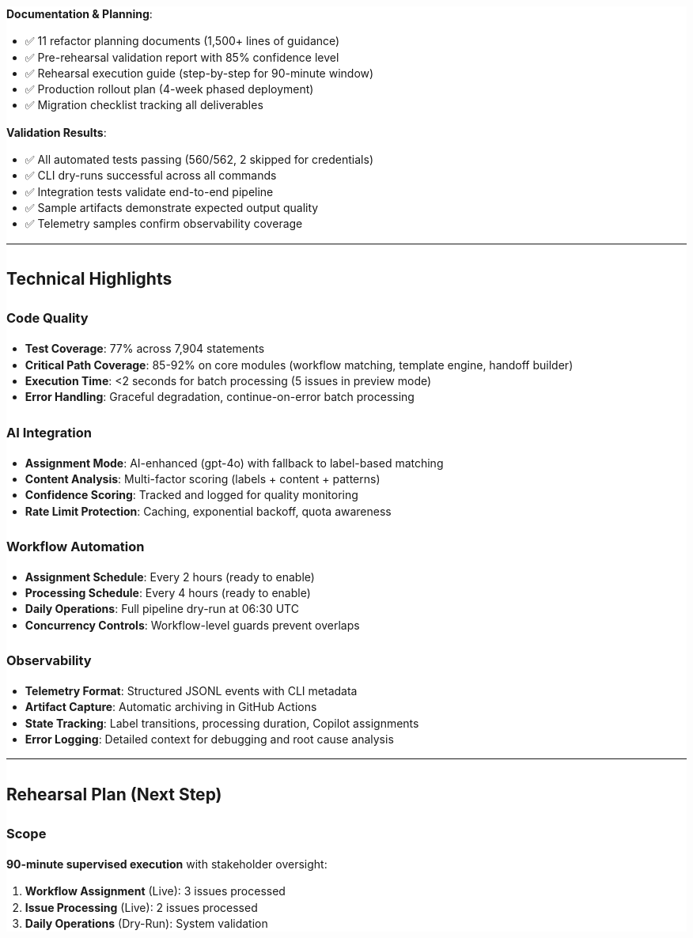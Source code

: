 **Documentation & Planning**:
- ✅ 11 refactor planning documents (1,500+ lines of guidance)
- ✅ Pre-rehearsal validation report with 85% confidence level
- ✅ Rehearsal execution guide (step-by-step for 90-minute window)
- ✅ Production rollout plan (4-week phased deployment)
- ✅ Migration checklist tracking all deliverables

**Validation Results**:
- ✅ All automated tests passing (560/562, 2 skipped for credentials)
- ✅ CLI dry-runs successful across all commands
- ✅ Integration tests validate end-to-end pipeline
- ✅ Sample artifacts demonstrate expected output quality
- ✅ Telemetry samples confirm observability coverage

---

## Technical Highlights

### Code Quality
- **Test Coverage**: 77% across 7,904 statements
- **Critical Path Coverage**: 85-92% on core modules (workflow matching, template engine, handoff builder)
- **Execution Time**: <2 seconds for batch processing (5 issues in preview mode)
- **Error Handling**: Graceful degradation, continue-on-error batch processing

### AI Integration
- **Assignment Mode**: AI-enhanced (gpt-4o) with fallback to label-based matching
- **Content Analysis**: Multi-factor scoring (labels + content + patterns)
- **Confidence Scoring**: Tracked and logged for quality monitoring
- **Rate Limit Protection**: Caching, exponential backoff, quota awareness

### Workflow Automation
- **Assignment Schedule**: Every 2 hours (ready to enable)
- **Processing Schedule**: Every 4 hours (ready to enable)
- **Daily Operations**: Full pipeline dry-run at 06:30 UTC
- **Concurrency Controls**: Workflow-level guards prevent overlaps

### Observability
- **Telemetry Format**: Structured JSONL events with CLI metadata
- **Artifact Capture**: Automatic archiving in GitHub Actions
- **State Tracking**: Label transitions, processing duration, Copilot assignments
- **Error Logging**: Detailed context for debugging and root cause analysis

---

## Rehearsal Plan (Next Step)

### Scope
**90-minute supervised execution** with stakeholder oversight:
1. **Workflow Assignment** (Live): 3 issues processed
2. **Issue Processing** (Live): 2 issues processed
3. **Daily Operations** (Dry-Run): System validation
